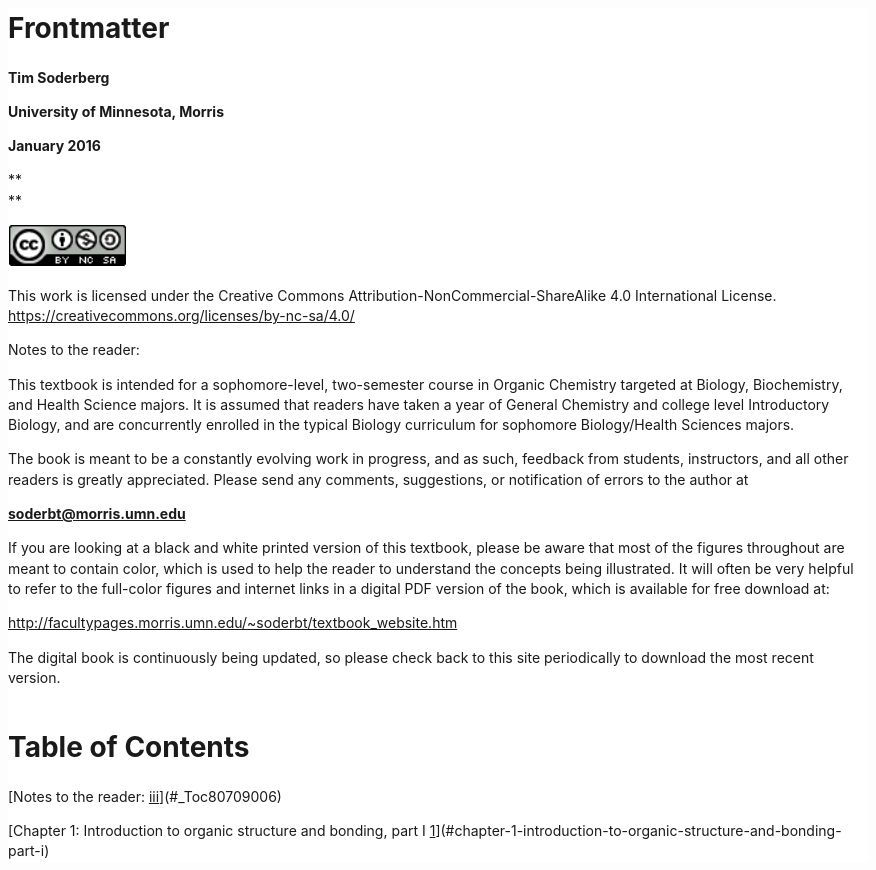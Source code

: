 # Frontmatter
**Tim Soderberg**

**University of Minnesota, Morris**

**January 2016**

**  
**

<img src="media/image1.png" style="width:1.24444in;height:0.43077in"
alt="ttps://licensebuttons.net/l/by-nc-sa/3.0/88x31.png" />

This work is licensed under the Creative Commons
Attribution-NonCommercial-ShareAlike 4.0 International License.
https://creativecommons.org/licenses/by-nc-sa/4.0/

<span id="_Toc80709006" class="anchor"></span>Notes to the reader:

This textbook is intended for a sophomore-level, two-semester course in
Organic Chemistry targeted at Biology, Biochemistry, and Health Science
majors. It is assumed that readers have taken a year of General
Chemistry and college level Introductory Biology, and are concurrently
enrolled in the typical Biology curriculum for sophomore Biology/Health
Sciences majors.

The book is meant to be a constantly evolving work in progress, and as
such, feedback from students, instructors, and all other readers is
greatly appreciated. Please send any comments, suggestions, or
notification of errors to the author at

**soderbt@morris.umn.edu**

If you are looking at a black and white printed version of this
textbook, please be aware that most of the figures throughout are meant
to contain color, which is used to help the reader to understand the
concepts being illustrated. It will often be very helpful to refer to
the full-color figures and internet links in a digital PDF version of
the book, which is available for free download at:

<http://facultypages.morris.umn.edu/~soderbt/textbook_website.htm>

The digital book is continuously being updated, so please check back to
this site periodically to download the most recent version.

# Table of Contents

[Notes to the reader: [iii](#_Toc80709006)](#_Toc80709006)

[Chapter 1: Introduction to organic structure and bonding, part I
[1](#chapter-1-introduction-to-organic-structure-and-bonding-part-i)](#chapter-1-introduction-to-organic-structure-and-bonding-part-i)
